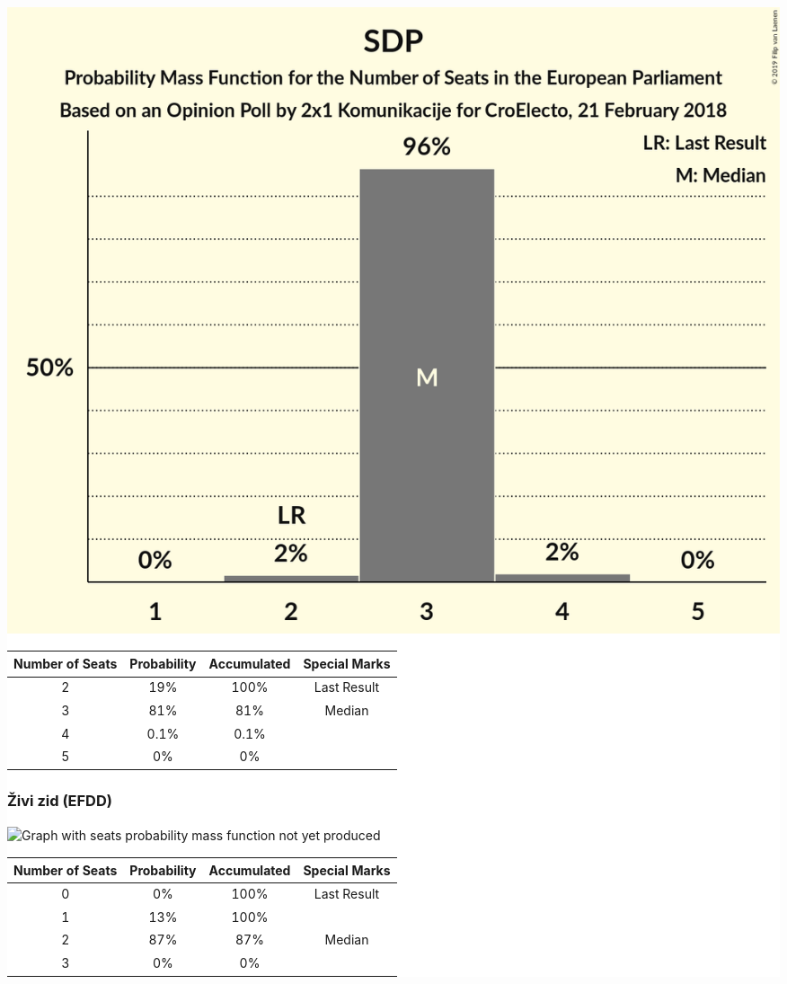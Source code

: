 ![Graph with seats probability mass function not yet produced](2018-02-21-2x1Komunikacije-coalitions-seats-pmf-sdp.png "Seats Probability Mass Function")

| Number of Seats | Probability | Accumulated | Special Marks |
|:---------------:|:-----------:|:-----------:|:-------------:|
| 2 | 19% | 100% | Last Result |
| 3 | 81% | 81% | Median |
| 4 | 0.1% | 0.1% |  |
| 5 | 0% | 0% |  |

### Živi zid (EFDD)

![Graph with seats probability mass function not yet produced](2018-02-21-2x1Komunikacije-coalitions-seats-pmf-živizid.png "Seats Probability Mass Function")

| Number of Seats | Probability | Accumulated | Special Marks |
|:---------------:|:-----------:|:-----------:|:-------------:|
| 0 | 0% | 100% | Last Result |
| 1 | 13% | 100% |  |
| 2 | 87% | 87% | Median |
| 3 | 0% | 0% |  |
